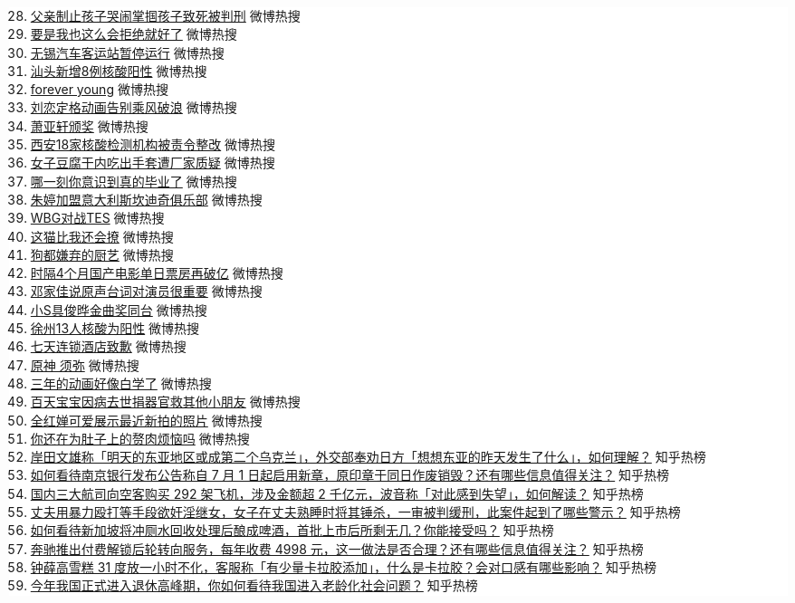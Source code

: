 28. [父亲制止孩子哭闹掌掴孩子致死被判刑](https://s.weibo.com/weibo?q=%23%E7%88%B6%E4%BA%B2%E5%88%B6%E6%AD%A2%E5%AD%A9%E5%AD%90%E5%93%AD%E9%97%B9%E6%8E%8C%E6%8E%B4%E5%AD%A9%E5%AD%90%E8%87%B4%E6%AD%BB%E8%A2%AB%E5%88%A4%E5%88%91%23&Refer=top) 微博热搜
29. [要是我也这么会拒绝就好了](https://s.weibo.com/weibo?q=%23%E8%A6%81%E6%98%AF%E6%88%91%E4%B9%9F%E8%BF%99%E4%B9%88%E4%BC%9A%E6%8B%92%E7%BB%9D%E5%B0%B1%E5%A5%BD%E4%BA%86%23&Refer=top) 微博热搜
30. [无锡汽车客运站暂停运行](https://s.weibo.com/weibo?q=%23%E6%97%A0%E9%94%A1%E6%B1%BD%E8%BD%A6%E5%AE%A2%E8%BF%90%E7%AB%99%E6%9A%82%E5%81%9C%E8%BF%90%E8%A1%8C%23&Refer=top) 微博热搜
31. [汕头新增8例核酸阳性](https://s.weibo.com/weibo?q=%23%E6%B1%95%E5%A4%B4%E6%96%B0%E5%A2%9E8%E4%BE%8B%E6%A0%B8%E9%85%B8%E9%98%B3%E6%80%A7%23&Refer=top) 微博热搜
32. [forever young](https://s.weibo.com/weibo?q=%23forever+young%23&Refer=top) 微博热搜
33. [刘恋定格动画告别乘风破浪](https://s.weibo.com/weibo?q=%23%E5%88%98%E6%81%8B%E5%AE%9A%E6%A0%BC%E5%8A%A8%E7%94%BB%E5%91%8A%E5%88%AB%E4%B9%98%E9%A3%8E%E7%A0%B4%E6%B5%AA%23&Refer=top) 微博热搜
34. [萧亚轩颁奖](https://s.weibo.com/weibo?q=%23%E8%90%A7%E4%BA%9A%E8%BD%A9%E9%A2%81%E5%A5%96%23&Refer=top) 微博热搜
35. [西安18家核酸检测机构被责令整改](https://s.weibo.com/weibo?q=%23%E8%A5%BF%E5%AE%8918%E5%AE%B6%E6%A0%B8%E9%85%B8%E6%A3%80%E6%B5%8B%E6%9C%BA%E6%9E%84%E8%A2%AB%E8%B4%A3%E4%BB%A4%E6%95%B4%E6%94%B9%23&Refer=top) 微博热搜
36. [女子豆腐干内吃出手套遭厂家质疑](https://s.weibo.com/weibo?q=%23%E5%A5%B3%E5%AD%90%E8%B1%86%E8%85%90%E5%B9%B2%E5%86%85%E5%90%83%E5%87%BA%E6%89%8B%E5%A5%97%E9%81%AD%E5%8E%82%E5%AE%B6%E8%B4%A8%E7%96%91%23&Refer=top) 微博热搜
37. [哪一刻你意识到真的毕业了](https://s.weibo.com/weibo?q=%23%E5%93%AA%E4%B8%80%E5%88%BB%E4%BD%A0%E6%84%8F%E8%AF%86%E5%88%B0%E7%9C%9F%E7%9A%84%E6%AF%95%E4%B8%9A%E4%BA%86%23&Refer=top) 微博热搜
38. [朱婷加盟意大利斯坎迪奇俱乐部](https://s.weibo.com/weibo?q=%23%E6%9C%B1%E5%A9%B7%E5%8A%A0%E7%9B%9F%E6%84%8F%E5%A4%A7%E5%88%A9%E6%96%AF%E5%9D%8E%E8%BF%AA%E5%A5%87%E4%BF%B1%E4%B9%90%E9%83%A8%23&Refer=top) 微博热搜
39. [WBG对战TES](https://s.weibo.com/weibo?q=%23WBG%E5%AF%B9%E6%88%98TES%23&Refer=top) 微博热搜
40. [这猫比我还会撩](https://s.weibo.com/weibo?q=%23%E8%BF%99%E7%8C%AB%E6%AF%94%E6%88%91%E8%BF%98%E4%BC%9A%E6%92%A9%23&Refer=top) 微博热搜
41. [狗都嫌弃的厨艺](https://s.weibo.com/weibo?q=%23%E7%8B%97%E9%83%BD%E5%AB%8C%E5%BC%83%E7%9A%84%E5%8E%A8%E8%89%BA%23&Refer=top) 微博热搜
42. [时隔4个月国产电影单日票房再破亿](https://s.weibo.com/weibo?q=%23%E6%97%B6%E9%9A%944%E4%B8%AA%E6%9C%88%E5%9B%BD%E4%BA%A7%E7%94%B5%E5%BD%B1%E5%8D%95%E6%97%A5%E7%A5%A8%E6%88%BF%E5%86%8D%E7%A0%B4%E4%BA%BF%23&Refer=top) 微博热搜
43. [邓家佳说原声台词对演员很重要](https://s.weibo.com/weibo?q=%23%E9%82%93%E5%AE%B6%E4%BD%B3%E8%AF%B4%E5%8E%9F%E5%A3%B0%E5%8F%B0%E8%AF%8D%E5%AF%B9%E6%BC%94%E5%91%98%E5%BE%88%E9%87%8D%E8%A6%81%23&Refer=top) 微博热搜
44. [小S具俊晔金曲奖同台](https://s.weibo.com/weibo?q=%23%E5%B0%8FS%E5%85%B7%E4%BF%8A%E6%99%94%E9%87%91%E6%9B%B2%E5%A5%96%E5%90%8C%E5%8F%B0%23&Refer=top) 微博热搜
45. [徐州13人核酸为阳性](https://s.weibo.com/weibo?q=%23%E5%BE%90%E5%B7%9E13%E4%BA%BA%E6%A0%B8%E9%85%B8%E4%B8%BA%E9%98%B3%E6%80%A7%23&Refer=top) 微博热搜
46. [七天连锁酒店致歉](https://s.weibo.com/weibo?q=%23%E4%B8%83%E5%A4%A9%E8%BF%9E%E9%94%81%E9%85%92%E5%BA%97%E8%87%B4%E6%AD%89%23&Refer=top) 微博热搜
47. [原神 须弥](https://s.weibo.com/weibo?q=%23%E5%8E%9F%E7%A5%9E+%E9%A1%BB%E5%BC%A5%23&Refer=top) 微博热搜
48. [三年的动画好像白学了](https://s.weibo.com/weibo?q=%23%E4%B8%89%E5%B9%B4%E7%9A%84%E5%8A%A8%E7%94%BB%E5%A5%BD%E5%83%8F%E7%99%BD%E5%AD%A6%E4%BA%86%23&Refer=top) 微博热搜
49. [百天宝宝因病去世捐器官救其他小朋友](https://s.weibo.com/weibo?q=%23%E7%99%BE%E5%A4%A9%E5%AE%9D%E5%AE%9D%E5%9B%A0%E7%97%85%E5%8E%BB%E4%B8%96%E6%8D%90%E5%99%A8%E5%AE%98%E6%95%91%E5%85%B6%E4%BB%96%E5%B0%8F%E6%9C%8B%E5%8F%8B%23&Refer=top) 微博热搜
50. [全红婵可爱展示最近新拍的照片](https://s.weibo.com/weibo?q=%23%E5%85%A8%E7%BA%A2%E5%A9%B5%E5%8F%AF%E7%88%B1%E5%B1%95%E7%A4%BA%E6%9C%80%E8%BF%91%E6%96%B0%E6%8B%8D%E7%9A%84%E7%85%A7%E7%89%87%23&Refer=top) 微博热搜
51. [你还在为肚子上的赘肉烦恼吗](https://s.weibo.com/weibo?q=%23%E4%BD%A0%E8%BF%98%E5%9C%A8%E4%B8%BA%E8%82%9A%E5%AD%90%E4%B8%8A%E7%9A%84%E8%B5%98%E8%82%89%E7%83%A6%E6%81%BC%E5%90%97%23&Refer=top) 微博热搜
52. [岸田文雄称「明天的东亚地区或成第二个乌克兰」，外交部奉劝日方「想想东亚的昨天发生了什么」，如何理解？](https://www.zhihu.com/question/541109262) 知乎热榜
53. [如何看待南京银行发布公告称自 7 月 1 日起启用新章，原印章于同日作废销毁？还有哪些信息值得关注？](https://www.zhihu.com/question/540988171) 知乎热榜
54. [国内三大航司向空客购买 292 架飞机，涉及金额超 2 千亿元，波音称「对此感到失望」，如何解读？](https://www.zhihu.com/question/541010160) 知乎热榜
55. [丈夫用暴力殴打等手段欲奸淫继女，女子在丈夫熟睡时将其锤杀，一审被判缓刑，此案件起到了哪些警示？](https://www.zhihu.com/question/540613802) 知乎热榜
56. [如何看待新加坡将冲厕水回收处理后酿成啤酒，首批上市后所剩无几？你能接受吗？](https://www.zhihu.com/question/541017301) 知乎热榜
57. [奔驰推出付费解锁后轮转向服务，每年收费 4998 元，这一做法是否合理？还有哪些信息值得关注？](https://www.zhihu.com/question/540960588) 知乎热榜
58. [钟薛高雪糕 31 度放一小时不化，客服称「有少量卡拉胶添加」，什么是卡拉胶？会对口感有哪些影响？](https://www.zhihu.com/question/541175444) 知乎热榜
59. [今年我国正式进入退休高峰期，你如何看待我国进入老龄化社会问题？](https://www.zhihu.com/question/540997984) 知乎热榜